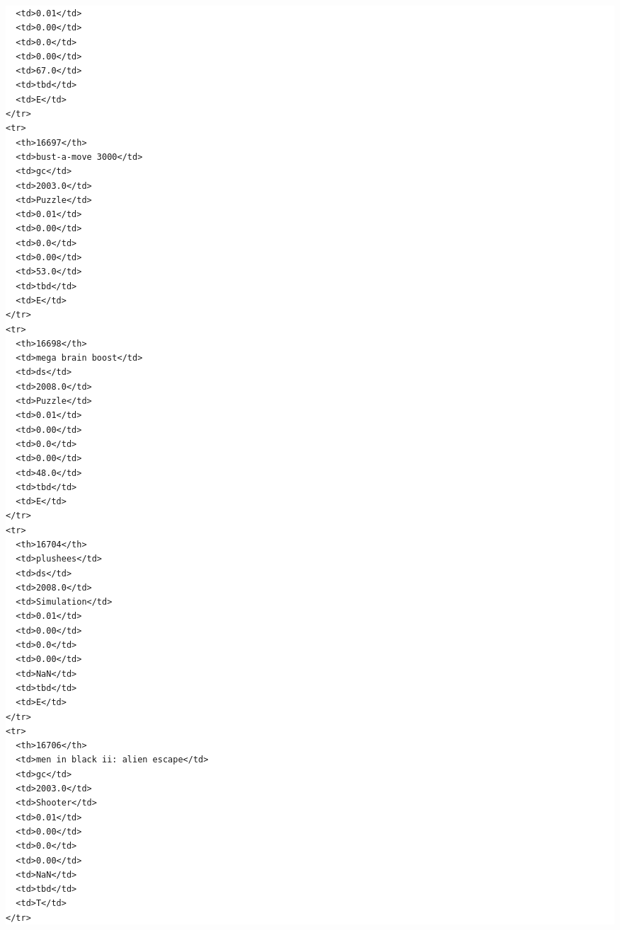       <td>0.01</td>
      <td>0.00</td>
      <td>0.0</td>
      <td>0.00</td>
      <td>67.0</td>
      <td>tbd</td>
      <td>E</td>
    </tr>
    <tr>
      <th>16697</th>
      <td>bust-a-move 3000</td>
      <td>gc</td>
      <td>2003.0</td>
      <td>Puzzle</td>
      <td>0.01</td>
      <td>0.00</td>
      <td>0.0</td>
      <td>0.00</td>
      <td>53.0</td>
      <td>tbd</td>
      <td>E</td>
    </tr>
    <tr>
      <th>16698</th>
      <td>mega brain boost</td>
      <td>ds</td>
      <td>2008.0</td>
      <td>Puzzle</td>
      <td>0.01</td>
      <td>0.00</td>
      <td>0.0</td>
      <td>0.00</td>
      <td>48.0</td>
      <td>tbd</td>
      <td>E</td>
    </tr>
    <tr>
      <th>16704</th>
      <td>plushees</td>
      <td>ds</td>
      <td>2008.0</td>
      <td>Simulation</td>
      <td>0.01</td>
      <td>0.00</td>
      <td>0.0</td>
      <td>0.00</td>
      <td>NaN</td>
      <td>tbd</td>
      <td>E</td>
    </tr>
    <tr>
      <th>16706</th>
      <td>men in black ii: alien escape</td>
      <td>gc</td>
      <td>2003.0</td>
      <td>Shooter</td>
      <td>0.01</td>
      <td>0.00</td>
      <td>0.0</td>
      <td>0.00</td>
      <td>NaN</td>
      <td>tbd</td>
      <td>T</td>
    </tr>